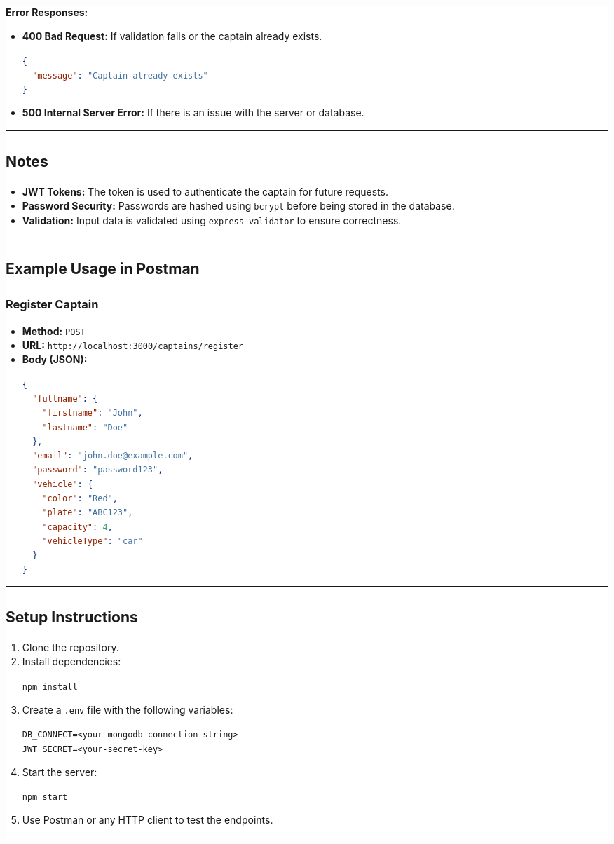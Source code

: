 **Error Responses:**
- **400 Bad Request:** If validation fails or the captain already exists.
  ```json
  {
    "message": "Captain already exists"
  }
  ```
- **500 Internal Server Error:** If there is an issue with the server or database.

---

## Notes
- **JWT Tokens:** The token is used to authenticate the captain for future requests.
- **Password Security:** Passwords are hashed using `bcrypt` before being stored in the database.
- **Validation:** Input data is validated using `express-validator` to ensure correctness.

---

## Example Usage in Postman

### Register Captain
- **Method:** `POST`
- **URL:** `http://localhost:3000/captains/register`
- **Body (JSON):**
  ```json
  {
    "fullname": {
      "firstname": "John",
      "lastname": "Doe"
    },
    "email": "john.doe@example.com",
    "password": "password123",
    "vehicle": {
      "color": "Red",
      "plate": "ABC123",
      "capacity": 4,
      "vehicleType": "car"
    }
  }
  ```

---

## Setup Instructions
1. Clone the repository.
2. Install dependencies:
   ```
   npm install
   ```
3. Create a `.env` file with the following variables:
   ```
   DB_CONNECT=<your-mongodb-connection-string>
   JWT_SECRET=<your-secret-key>
   ```
4. Start the server:
   ```
   npm start
   ```
5. Use Postman or any HTTP client to test the endpoints.

---